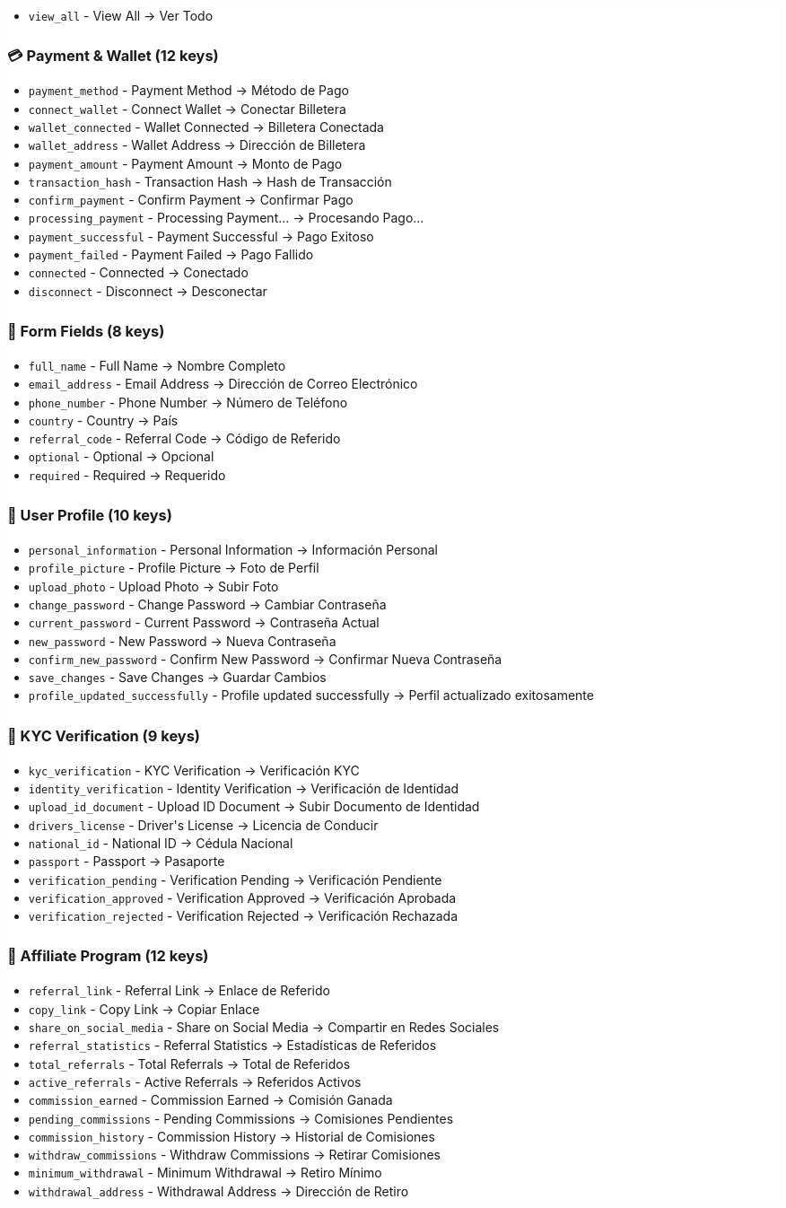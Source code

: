 - `view_all` - View All → Ver Todo

### **💳 Payment & Wallet (12 keys)**
- `payment_method` - Payment Method → Método de Pago
- `connect_wallet` - Connect Wallet → Conectar Billetera
- `wallet_connected` - Wallet Connected → Billetera Conectada
- `wallet_address` - Wallet Address → Dirección de Billetera
- `payment_amount` - Payment Amount → Monto de Pago
- `transaction_hash` - Transaction Hash → Hash de Transacción
- `confirm_payment` - Confirm Payment → Confirmar Pago
- `processing_payment` - Processing Payment... → Procesando Pago...
- `payment_successful` - Payment Successful → Pago Exitoso
- `payment_failed` - Payment Failed → Pago Fallido
- `connected` - Connected → Conectado
- `disconnect` - Disconnect → Desconectar

### **📝 Form Fields (8 keys)**
- `full_name` - Full Name → Nombre Completo
- `email_address` - Email Address → Dirección de Correo Electrónico
- `phone_number` - Phone Number → Número de Teléfono
- `country` - Country → País
- `referral_code` - Referral Code → Código de Referido
- `optional` - Optional → Opcional
- `required` - Required → Requerido

### **👤 User Profile (10 keys)**
- `personal_information` - Personal Information → Información Personal
- `profile_picture` - Profile Picture → Foto de Perfil
- `upload_photo` - Upload Photo → Subir Foto
- `change_password` - Change Password → Cambiar Contraseña
- `current_password` - Current Password → Contraseña Actual
- `new_password` - New Password → Nueva Contraseña
- `confirm_new_password` - Confirm New Password → Confirmar Nueva Contraseña
- `save_changes` - Save Changes → Guardar Cambios
- `profile_updated_successfully` - Profile updated successfully → Perfil actualizado exitosamente

### **🔐 KYC Verification (9 keys)**
- `kyc_verification` - KYC Verification → Verificación KYC
- `identity_verification` - Identity Verification → Verificación de Identidad
- `upload_id_document` - Upload ID Document → Subir Documento de Identidad
- `drivers_license` - Driver's License → Licencia de Conducir
- `national_id` - National ID → Cédula Nacional
- `passport` - Passport → Pasaporte
- `verification_pending` - Verification Pending → Verificación Pendiente
- `verification_approved` - Verification Approved → Verificación Aprobada
- `verification_rejected` - Verification Rejected → Verificación Rechazada

### **🤝 Affiliate Program (12 keys)**
- `referral_link` - Referral Link → Enlace de Referido
- `copy_link` - Copy Link → Copiar Enlace
- `share_on_social_media` - Share on Social Media → Compartir en Redes Sociales
- `referral_statistics` - Referral Statistics → Estadísticas de Referidos
- `total_referrals` - Total Referrals → Total de Referidos
- `active_referrals` - Active Referrals → Referidos Activos
- `commission_earned` - Commission Earned → Comisión Ganada
- `pending_commissions` - Pending Commissions → Comisiones Pendientes
- `commission_history` - Commission History → Historial de Comisiones
- `withdraw_commissions` - Withdraw Commissions → Retirar Comisiones
- `minimum_withdrawal` - Minimum Withdrawal → Retiro Mínimo
- `withdrawal_address` - Withdrawal Address → Dirección de Retiro
